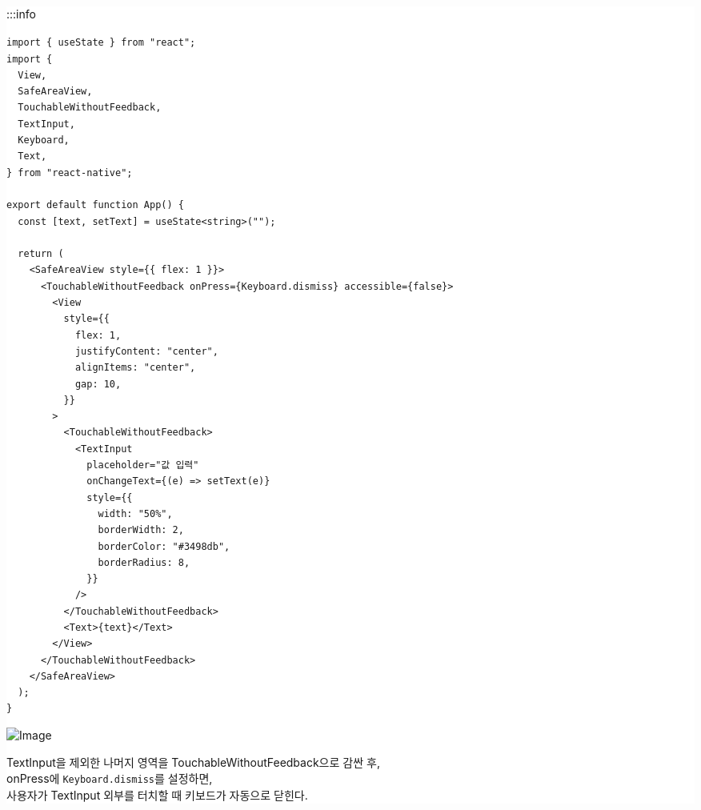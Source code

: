 :::info

```tsx title="App.tsx"
import { useState } from "react";
import {
  View,
  SafeAreaView,
  TouchableWithoutFeedback,
  TextInput,
  Keyboard,
  Text,
} from "react-native";

export default function App() {
  const [text, setText] = useState<string>("");

  return (
    <SafeAreaView style={{ flex: 1 }}>
      <TouchableWithoutFeedback onPress={Keyboard.dismiss} accessible={false}>
        <View
          style={{
            flex: 1,
            justifyContent: "center",
            alignItems: "center",
            gap: 10,
          }}
        >
          <TouchableWithoutFeedback>
            <TextInput
              placeholder="값 입력"
              onChangeText={(e) => setText(e)}
              style={{
                width: "50%",
                borderWidth: 2,
                borderColor: "#3498db",
                borderRadius: 8,
              }}
            />
          </TouchableWithoutFeedback>
          <Text>{text}</Text>
        </View>
      </TouchableWithoutFeedback>
    </SafeAreaView>
  );
}
```

![Image](https://github.com/user-attachments/assets/2f2a8371-94a5-4396-be0c-78191590af01)

TextInput을 제외한 나머지 영역을 TouchableWithoutFeedback으로 감싼 후,<br/>
onPress에 `Keyboard.dismiss`를 설정하면,<br/>
사용자가 TextInput 외부를 터치할 때 키보드가 자동으로 닫힌다.

